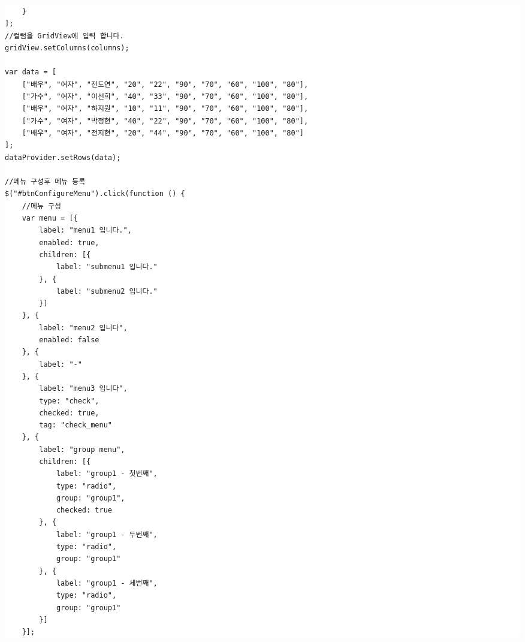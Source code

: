         }
    ];
    //컬럼을 GridView에 입력 합니다.
    gridView.setColumns(columns);

    var data = [
        ["배우", "여자", "전도연", "20", "22", "90", "70", "60", "100", "80"],
        ["가수", "여자", "이선희", "40", "33", "90", "70", "60", "100", "80"],
        ["배우", "여자", "하지원", "10", "11", "90", "70", "60", "100", "80"],
        ["가수", "여자", "박정현", "40", "22", "90", "70", "60", "100", "80"],
        ["배우", "여자", "전지현", "20", "44", "90", "70", "60", "100", "80"]
    ];
    dataProvider.setRows(data);

    //메뉴 구성후 메뉴 등록
    $("#btnConfigureMenu").click(function () {
        //메뉴 구성    
        var menu = [{
            label: "menu1 입니다.",
            enabled: true,
            children: [{
                label: "submenu1 입니다."
            }, {
                label: "submenu2 입니다."
            }]
        }, {
            label: "menu2 입니다",
            enabled: false
        }, {
            label: "-"
        }, {
            label: "menu3 입니다",
            type: "check",
            checked: true,
            tag: "check_menu"
        }, {
            label: "group menu",
            children: [{
                label: "group1 - 첫번째",
                type: "radio",
                group: "group1",
                checked: true
            }, {
                label: "group1 - 두번째",
                type: "radio",
                group: "group1"
            }, {
                label: "group1 - 세번째",
                type: "radio",
                group: "group1"
            }]
        }];
